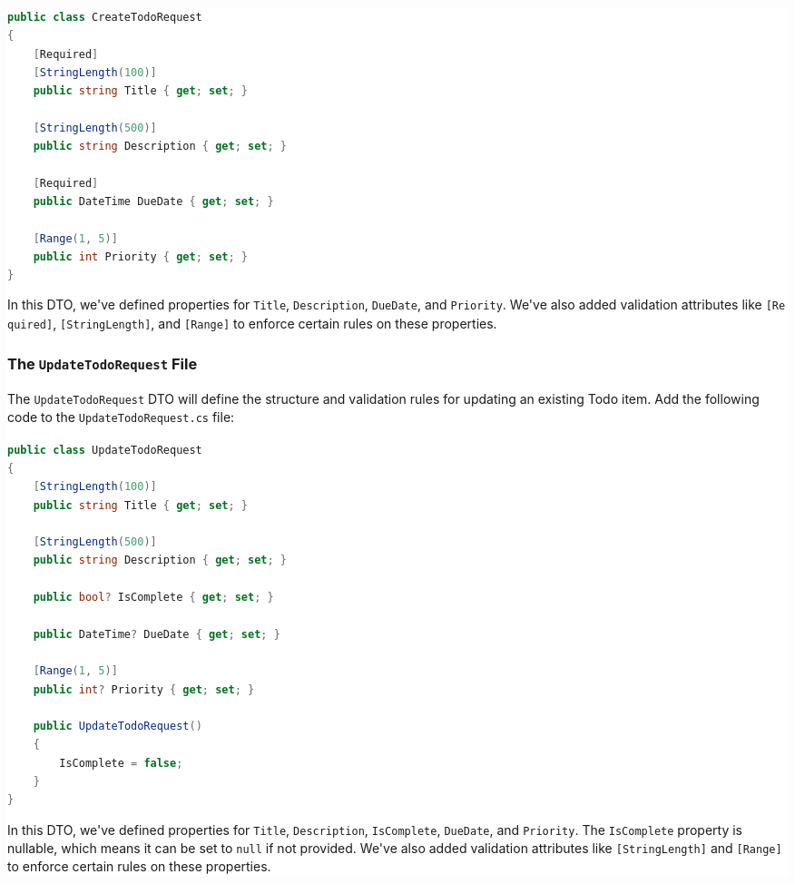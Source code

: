 ```cs
public class CreateTodoRequest
{
    [Required]
    [StringLength(100)]
    public string Title { get; set; }

    [StringLength(500)]
    public string Description { get; set; }

    [Required]
    public DateTime DueDate { get; set; }

    [Range(1, 5)]
    public int Priority { get; set; }
}
```

In this DTO, we've defined properties for `Title`, `Description`, `DueDate`, and `Priority`. We've also added validation attributes like `[Required]`, `[StringLength]`, and `[Range]` to enforce certain rules on these properties.

### The `UpdateTodoRequest` File

The `UpdateTodoRequest` DTO will define the structure and validation rules for updating an existing Todo item. Add the following code to the <FontIcon icon="iconfont icon-csharp"/>`UpdateTodoRequest.cs` file:

```cs
public class UpdateTodoRequest
{
    [StringLength(100)]
    public string Title { get; set; }

    [StringLength(500)]
    public string Description { get; set; }

    public bool? IsComplete { get; set; }

    public DateTime? DueDate { get; set; }

    [Range(1, 5)]
    public int? Priority { get; set; }

    public UpdateTodoRequest()
    {
        IsComplete = false;
    }
}
```

In this DTO, we've defined properties for `Title`, `Description`, `IsComplete`, `DueDate`, and `Priority`. The `IsComplete` property is nullable, which means it can be set to `null` if not provided. We've also added validation attributes like `[StringLength]` and `[Range]` to enforce certain rules on these properties.
